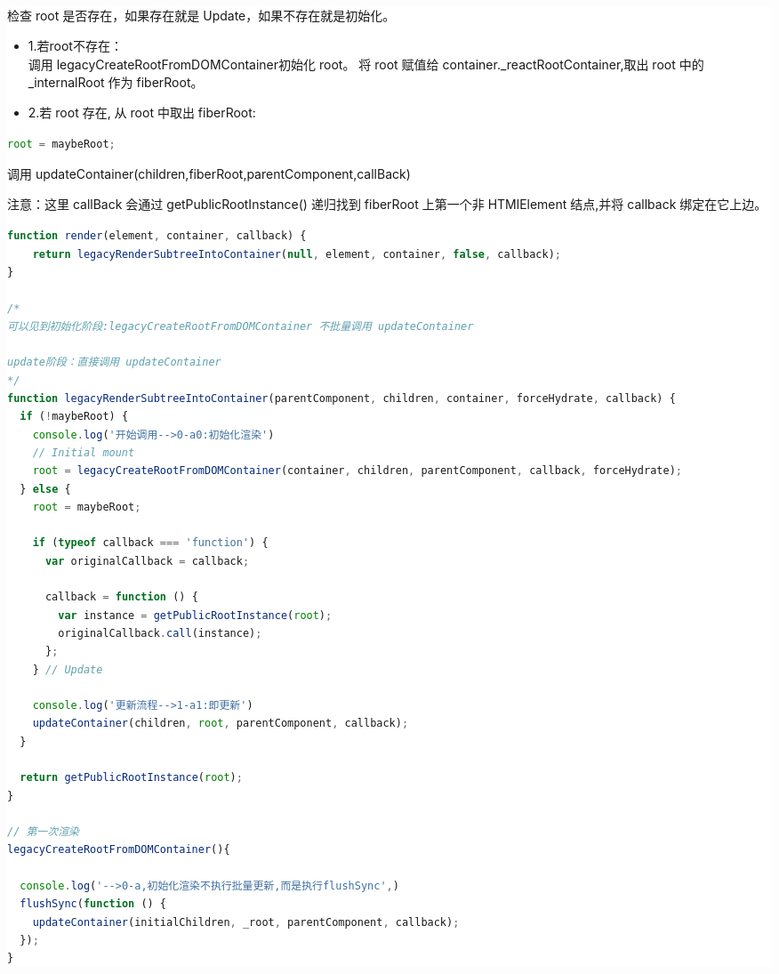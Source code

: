 检查 root 是否存在，如果存在就是 Update，如果不存在就是初始化。
* 1.若root不存在：<br/>调用 legacyCreateRootFromDOMContainer初始化 root。
将 root 赋值给 container._reactRootContainer,取出 root 中的_internalRoot 作为 fiberRoot。

* 2.若 root 存在, 从 root 中取出 fiberRoot:
```js
root = maybeRoot;
```
调用 updateContainer(children,fiberRoot,parentComponent,callBack)

注意：这里 callBack 会通过 getPublicRootInstance() 递归找到 fiberRoot 上第一个非 HTMlElement 结点,并将 callback 绑定在它上边。

```js
function render(element, container, callback) {
    return legacyRenderSubtreeIntoContainer(null, element, container, false, callback); 
}

/*
可以见到初始化阶段:legacyCreateRootFromDOMContainer 不批量调用 updateContainer

update阶段：直接调用 updateContainer
*/
function legacyRenderSubtreeIntoContainer(parentComponent, children, container, forceHydrate, callback) {
  if (!maybeRoot) {
    console.log('开始调用-->0-a0:初始化渲染')
    // Initial mount
    root = legacyCreateRootFromDOMContainer(container, children, parentComponent, callback, forceHydrate);
  } else {
    root = maybeRoot;

    if (typeof callback === 'function') {
      var originalCallback = callback;

      callback = function () {
        var instance = getPublicRootInstance(root);
        originalCallback.call(instance);
      };
    } // Update

    console.log('更新流程-->1-a1:即更新')
    updateContainer(children, root, parentComponent, callback);
  }

  return getPublicRootInstance(root);
}

// 第一次渲染
legacyCreateRootFromDOMContainer(){
      
  console.log('-->0-a,初始化渲染不执行批量更新,而是执行flushSync',)
  flushSync(function () {
    updateContainer(initialChildren, _root, parentComponent, callback);
  });
}
```
